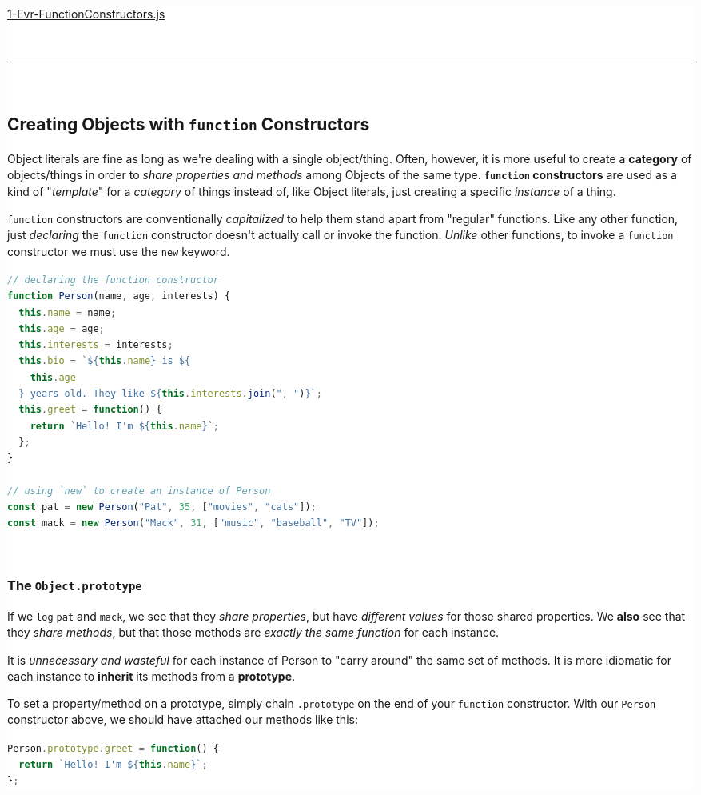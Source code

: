 [1-Evr-FunctionConstructors.js](5.2-Activities/1-Evr-FunctionConstructors.js)

<br>

---

<br>

## Creating Objects with `function` Constructors

Object literals are fine as long as we're dealing with a single object/thing.
Often, however, it is more useful to create a **category** of objects/things in order to _share properties and methods_ among Objects of the same type. **`function` constructors** are used as a kind of "_template_" for a _category_ of things instead of, like Object literals, just creating a specific _instance_ of a thing.

`function` constructors are conventionally _capitalized_ to help them stand apart from "regular" functions. Like any other function, just _declaring_ the `function` constructor doesn't actually call or invoke the function. _Unlike_ other functions, to invoke a `function` constructor we must use the `new` keyword.

```javascript
// declaring the function constructor
function Person(name, age, interests) {
  this.name = name;
  this.age = age;
  this.interests = interests;
  this.bio = `${this.name} is ${
    this.age
  } years old. They like ${this.interests.join(", ")}`;
  this.greet = function() {
    return `Hello! I'm ${this.name}`;
  };
}

// using `new` to create an instance of Person
const pat = new Person("Pat", 35, ["movies", "cats"]);
const mack = new Person("Mack", 31, ["music", "baseball", "TV"]);
```

<br>

### **The `Object.prototype`**

If we `log` `pat` and `mack`, we see that they _share properties_, but have _different values_ for those shared properties. We **also** see that they _share methods_, but that those methods are _exactly the same function_ for each instance.

It is _unnecessary and wasteful_ for each instance of Person to "carry around" the same set of methods. It is more idiomatic for each instance to **inherit** its methods from a **prototype**.

To set a property/method on a prototype, simply chain `.prototype` on the end of your `function` constructor. With our `Person` constructor above, we should have attached our methods like this:

```javascript
Person.prototype.greet = function() {
  return `Hello! I'm ${this.name}`;
};
```
